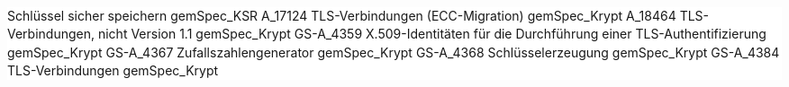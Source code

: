 </td><td>
Schlüssel sicher speichern

</td><td>
gemSpec_KSR

</td></tr><tr><td>
A_17124

</td><td>
TLS-Verbindungen (ECC-Migration)

</td><td>
gemSpec_Krypt

</td></tr><tr><td>
A_18464

</td><td>
TLS-Verbindungen, nicht Version 1.1

</td><td>
gemSpec_Krypt

</td></tr><tr><td>
GS-A_4359

</td><td>
X.509-Identitäten für die Durchführung einer TLS-Authentifizierung

</td><td>
gemSpec_Krypt

</td></tr><tr><td>
GS-A_4367

</td><td>
Zufallszahlengenerator

</td><td>
gemSpec_Krypt

</td></tr><tr><td>
GS-A_4368

</td><td>
Schlüsselerzeugung

</td><td>
gemSpec_Krypt

</td></tr><tr><td>
GS-A_4384

</td><td>
TLS-Verbindungen

</td><td>
gemSpec_Krypt
